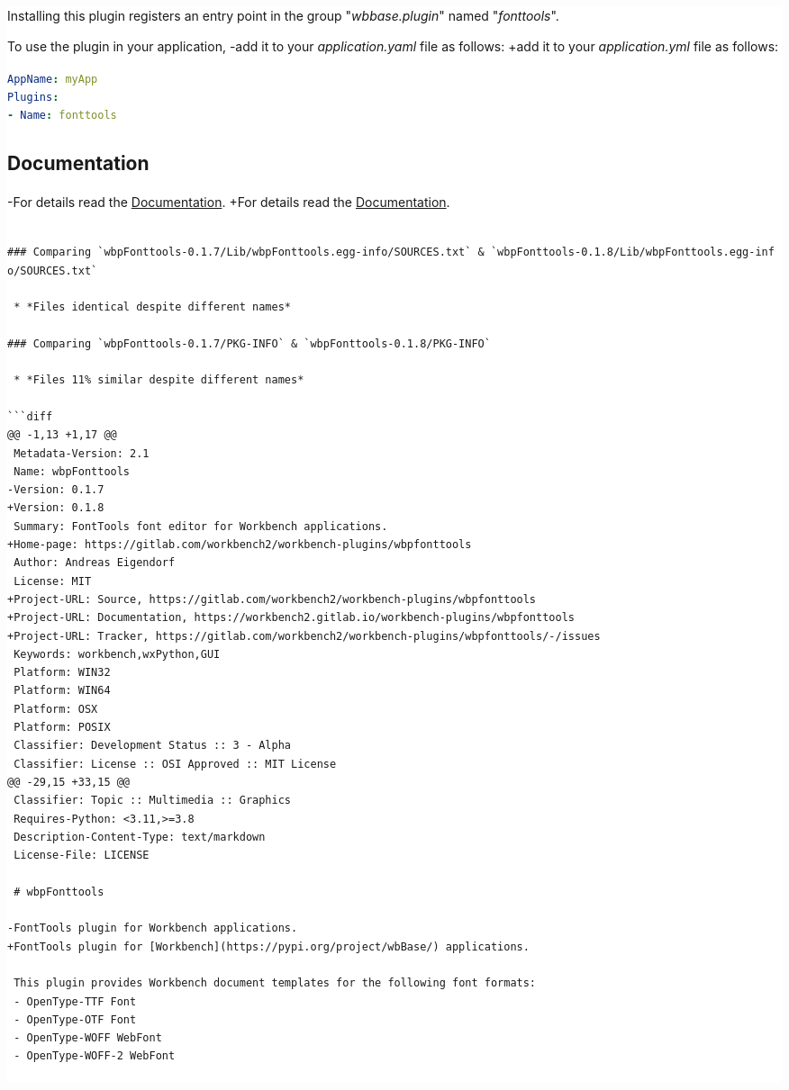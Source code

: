  Installing this plugin registers an entry point 
 in the group "*wbbase.plugin*" named "*fonttools*".
 
 To use the plugin in your application, 
-add it to your *application.yaml* file as follows:
+add it to your *application.yml* file as follows:
 ```yaml
 AppName: myApp
 Plugins:
 - Name: fonttools
 ```
 
 ## Documentation
 
-For details read the [Documentation](https://workbench2.gitlab.io/workbench-plugins/wbpFonttools/).
+For details read the [Documentation](https://workbench2.gitlab.io/workbench-plugins/wbpfonttools).
```

### Comparing `wbpFonttools-0.1.7/Lib/wbpFonttools.egg-info/SOURCES.txt` & `wbpFonttools-0.1.8/Lib/wbpFonttools.egg-info/SOURCES.txt`

 * *Files identical despite different names*

### Comparing `wbpFonttools-0.1.7/PKG-INFO` & `wbpFonttools-0.1.8/PKG-INFO`

 * *Files 11% similar despite different names*

```diff
@@ -1,13 +1,17 @@
 Metadata-Version: 2.1
 Name: wbpFonttools
-Version: 0.1.7
+Version: 0.1.8
 Summary: FontTools font editor for Workbench applications.
+Home-page: https://gitlab.com/workbench2/workbench-plugins/wbpfonttools
 Author: Andreas Eigendorf
 License: MIT
+Project-URL: Source, https://gitlab.com/workbench2/workbench-plugins/wbpfonttools
+Project-URL: Documentation, https://workbench2.gitlab.io/workbench-plugins/wbpfonttools
+Project-URL: Tracker, https://gitlab.com/workbench2/workbench-plugins/wbpfonttools/-/issues
 Keywords: workbench,wxPython,GUI
 Platform: WIN32
 Platform: WIN64
 Platform: OSX
 Platform: POSIX
 Classifier: Development Status :: 3 - Alpha
 Classifier: License :: OSI Approved :: MIT License
@@ -29,15 +33,15 @@
 Classifier: Topic :: Multimedia :: Graphics
 Requires-Python: <3.11,>=3.8
 Description-Content-Type: text/markdown
 License-File: LICENSE
 
 # wbpFonttools
 
-FontTools plugin for Workbench applications.
+FontTools plugin for [Workbench](https://pypi.org/project/wbBase/) applications.
 
 This plugin provides Workbench document templates for the following font formats:
 - OpenType-TTF Font
 - OpenType-OTF Font
 - OpenType-WOFF WebFont
 - OpenType-WOFF-2 WebFont
 
```